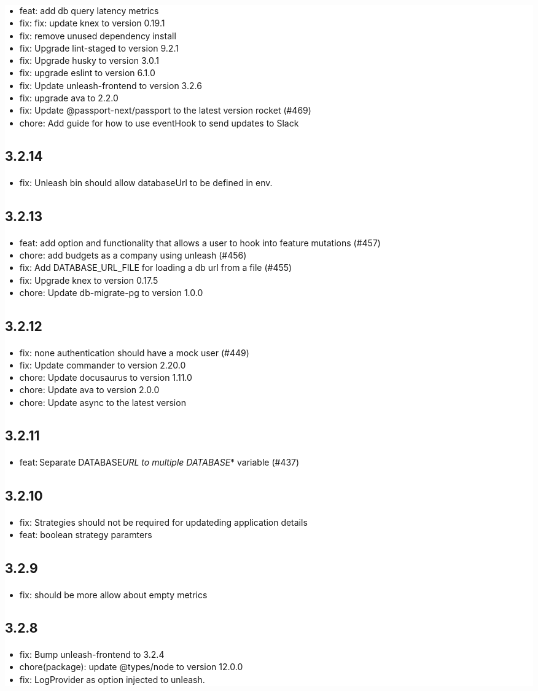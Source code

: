 - feat: add db query latency metrics
- fix: fix: update knex to version 0.19.1
- fix: remove unused dependency install
- fix: Upgrade lint-staged to version 9.2.1
- fix: Upgrade husky to version 3.0.1
- fix: upgrade eslint to version 6.1.0
- fix: Update unleash-frontend to version 3.2.6
- fix: upgrade ava to 2.2.0
- fix: Update @passport-next/passport to the latest version rocket (#469)
- chore: Add guide for how to use eventHook to send updates to Slack

## 3.2.14

- fix: Unleash bin should allow databaseUrl to be defined in env.

## 3.2.13

- feat: add option and functionality that allows a user to hook into feature mutations (#457)
- chore: add budgets as a company using unleash (#456)
- fix: Add DATABASE_URL_FILE for loading a db url from a file (#455)
- fix: Upgrade knex to version 0.17.5
- chore: Update db-migrate-pg to version 1.0.0

## 3.2.12

- fix: none authentication should have a mock user (#449)
- fix: Update commander to version 2.20.0
- chore: Update docusaurus to version 1.11.0
- chore: Update ava to version 2.0.0
- chore: Update async to the latest version

## 3.2.11

- feat: Separate DATABASE*URL to multiple DATABASE*\* variable (#437)

## 3.2.10

- fix: Strategies should not be required for updateding application details
- feat: boolean strategy paramters

## 3.2.9

- fix: should be more allow about empty metrics

## 3.2.8

- fix: Bump unleash-frontend to 3.2.4
- chore(package): update @types/node to version 12.0.0
- fix: LogProvider as option injected to unleash.
